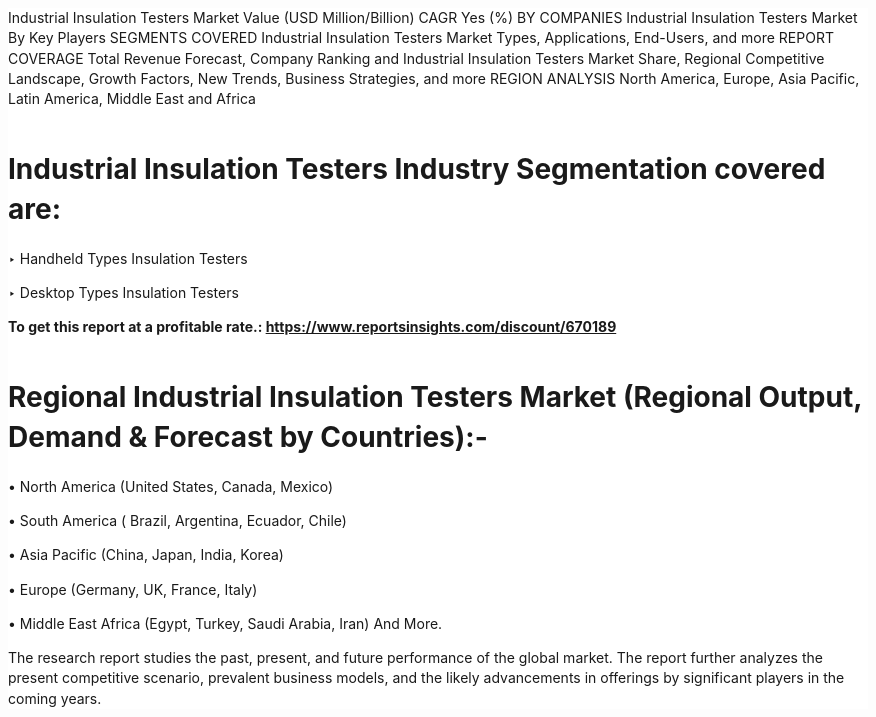 <td>Industrial Insulation Testers Market Value (USD Million/Billion)</td>
<tr>
<td>CAGR</td>
<td>Yes (%)</td>
</tr>
</tr>
<tr>
<td>BY COMPANIES</td>
<td>Industrial Insulation Testers Market By Key Players</td>
</tr>
<tr>
<td>SEGMENTS COVERED</td>
<td>Industrial Insulation Testers Market Types, Applications, End-Users, and more</td>
</tr>
<tr>
<td>REPORT COVERAGE</td>
<td>Total Revenue Forecast, Company Ranking and Industrial Insulation Testers Market Share, Regional Competitive Landscape, Growth Factors, New Trends, Business Strategies, and more</td>
</tr>
<tr>
<td>REGION ANALYSIS</td>
<td>North America, Europe, Asia Pacific, Latin America, Middle East and Africa</td>
</tr>
</table>

# <strong>Industrial Insulation Testers Industry Segmentation covered are:</strong>

‣ Handheld Types Insulation Testers

‣ Desktop Types Insulation Testers

<strong>To get this report at a profitable rate.: <a href=https://www.reportsinsights.com/discount/670189>https://www.reportsinsights.com/discount/670189</a></strong></font>

# <strong>Regional Industrial Insulation Testers Market (Regional Output, Demand &amp; Forecast by Countries):-</strong>

• North America (United States, Canada, Mexico)

• South America ( Brazil, Argentina, Ecuador, Chile)

• Asia Pacific (China, Japan, India, Korea)

• Europe (Germany, UK, France, Italy)

• Middle East Africa (Egypt, Turkey, Saudi Arabia, Iran) And More.

The research report studies the past, present, and future performance of the global market. The report further analyzes the present competitive scenario, prevalent business models, and the likely advancements in offerings by significant players in the coming years.
